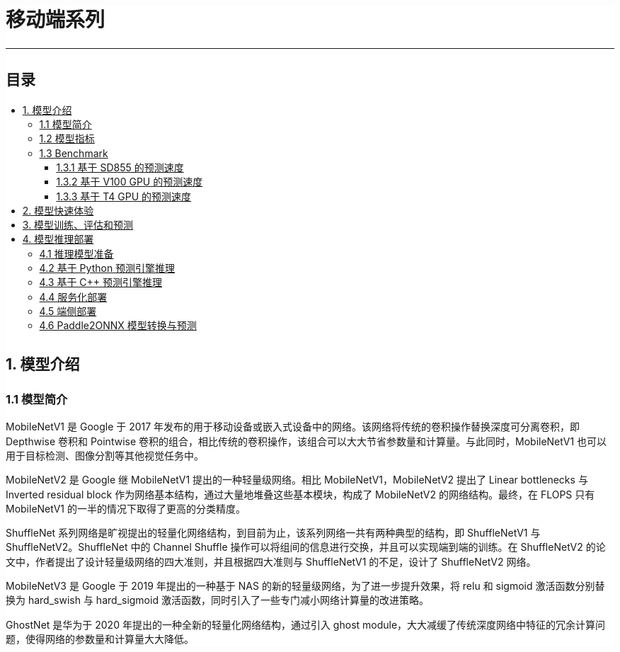# 移动端系列
-----

## 目录

- [1. 模型介绍](#1)
    - [1.1 模型简介](#1.1)
    - [1.2 模型指标](#1.2)
    - [1.3 Benchmark](#1.3)
      - [1.3.1 基于 SD855 的预测速度](#1.3.1)
      - [1.3.2 基于 V100 GPU 的预测速度](#1.3.2)
      - [1.3.3 基于 T4 GPU 的预测速度](#1.3.3)
- [2. 模型快速体验](#2)
- [3. 模型训练、评估和预测](#3)
- [4. 模型推理部署](#4)
  - [4.1 推理模型准备](#4.1)
  - [4.2 基于 Python 预测引擎推理](#4.2)
  - [4.3 基于 C++ 预测引擎推理](#4.3)
  - [4.4 服务化部署](#4.4)
  - [4.5 端侧部署](#4.5)
  - [4.6 Paddle2ONNX 模型转换与预测](#4.6)

<a name='1'></a>

## 1. 模型介绍

<a name='1.1'></a>

### 1.1 模型简介

MobileNetV1 是 Google 于 2017 年发布的用于移动设备或嵌入式设备中的网络。该网络将传统的卷积操作替换深度可分离卷积，即 Depthwise 卷积和 Pointwise 卷积的组合，相比传统的卷积操作，该组合可以大大节省参数量和计算量。与此同时，MobileNetV1 也可以用于目标检测、图像分割等其他视觉任务中。

MobileNetV2 是 Google 继 MobileNetV1 提出的一种轻量级网络。相比 MobileNetV1，MobileNetV2 提出了 Linear bottlenecks 与 Inverted residual block 作为网络基本结构，通过大量地堆叠这些基本模块，构成了 MobileNetV2 的网络结构。最终，在 FLOPS 只有 MobileNetV1 的一半的情况下取得了更高的分类精度。

ShuffleNet 系列网络是旷视提出的轻量化网络结构，到目前为止，该系列网络一共有两种典型的结构，即 ShuffleNetV1 与 ShuffleNetV2。ShuffleNet 中的 Channel Shuffle 操作可以将组间的信息进行交换，并且可以实现端到端的训练。在 ShuffleNetV2 的论文中，作者提出了设计轻量级网络的四大准则，并且根据四大准则与 ShuffleNetV1 的不足，设计了 ShuffleNetV2 网络。

MobileNetV3 是 Google 于 2019 年提出的一种基于 NAS 的新的轻量级网络，为了进一步提升效果，将 relu 和 sigmoid 激活函数分别替换为 hard_swish 与 hard_sigmoid 激活函数，同时引入了一些专门减小网络计算量的改进策略。

GhostNet 是华为于 2020 年提出的一种全新的轻量化网络结构，通过引入 ghost module，大大减缓了传统深度网络中特征的冗余计算问题，使得网络的参数量和计算量大大降低。
